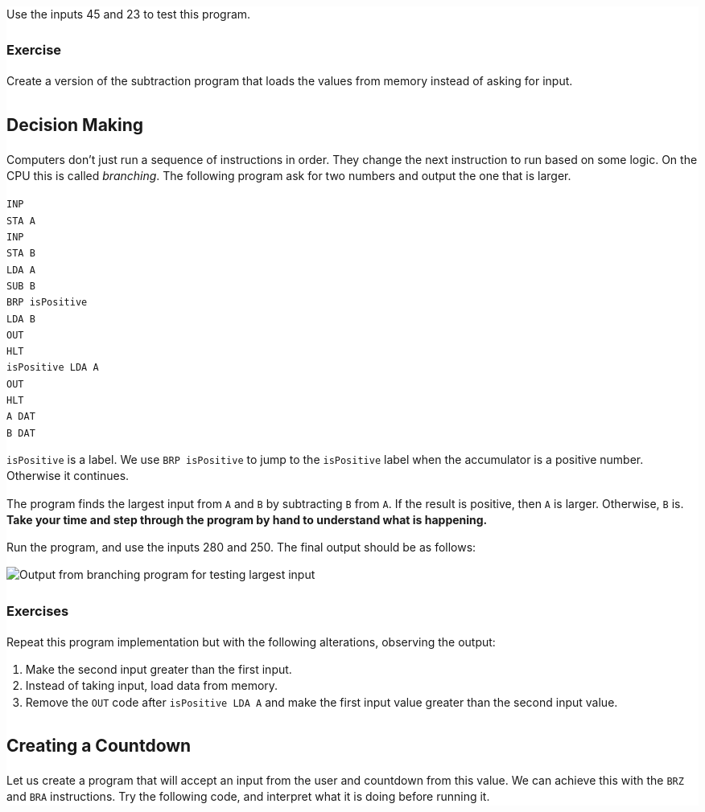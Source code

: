 Use the inputs 45 and 23 to test this program.

### Exercise

Create a version of the subtraction program that loads the values from memory instead of asking for input.

## Decision Making

Computers don’t just run a sequence of instructions in order. They change the next instruction to run based on some logic. On the CPU this is called *branching*. The following program ask for two numbers and output the one that is larger.

```
INP
STA A
INP
STA B
LDA A
SUB B
BRP isPositive
LDA B
OUT
HLT
isPositive LDA A
OUT
HLT
A DAT
B DAT
```

`isPositive` is a label. We use `BRP isPositive` to jump to the `isPositive` label when the accumulator is a positive number. Otherwise it continues.

The program finds the largest input from `A` and `B` by subtracting `B` from `A`. If the result is positive, then `A` is larger. Otherwise, `B` is. **Take your time and step through the program by hand to understand what is happening.**

Run the program, and use the inputs 280 and 250. The final output should be as follows:

![Output from branching program for testing largest input](lmc-branch.png)

### Exercises

Repeat this program implementation but with the following alterations, observing the output:

1. Make the second input greater than the first input.
2. Instead of taking input, load data from memory.
3. Remove the `OUT` code after `isPositive LDA A` and make the first input value greater than the second input value.

## Creating a Countdown

Let us create a program that will accept an input from the user and countdown from this value. We can achieve this with the `BRZ` and `BRA` instructions. Try the following code, and interpret what it is doing before running it.
